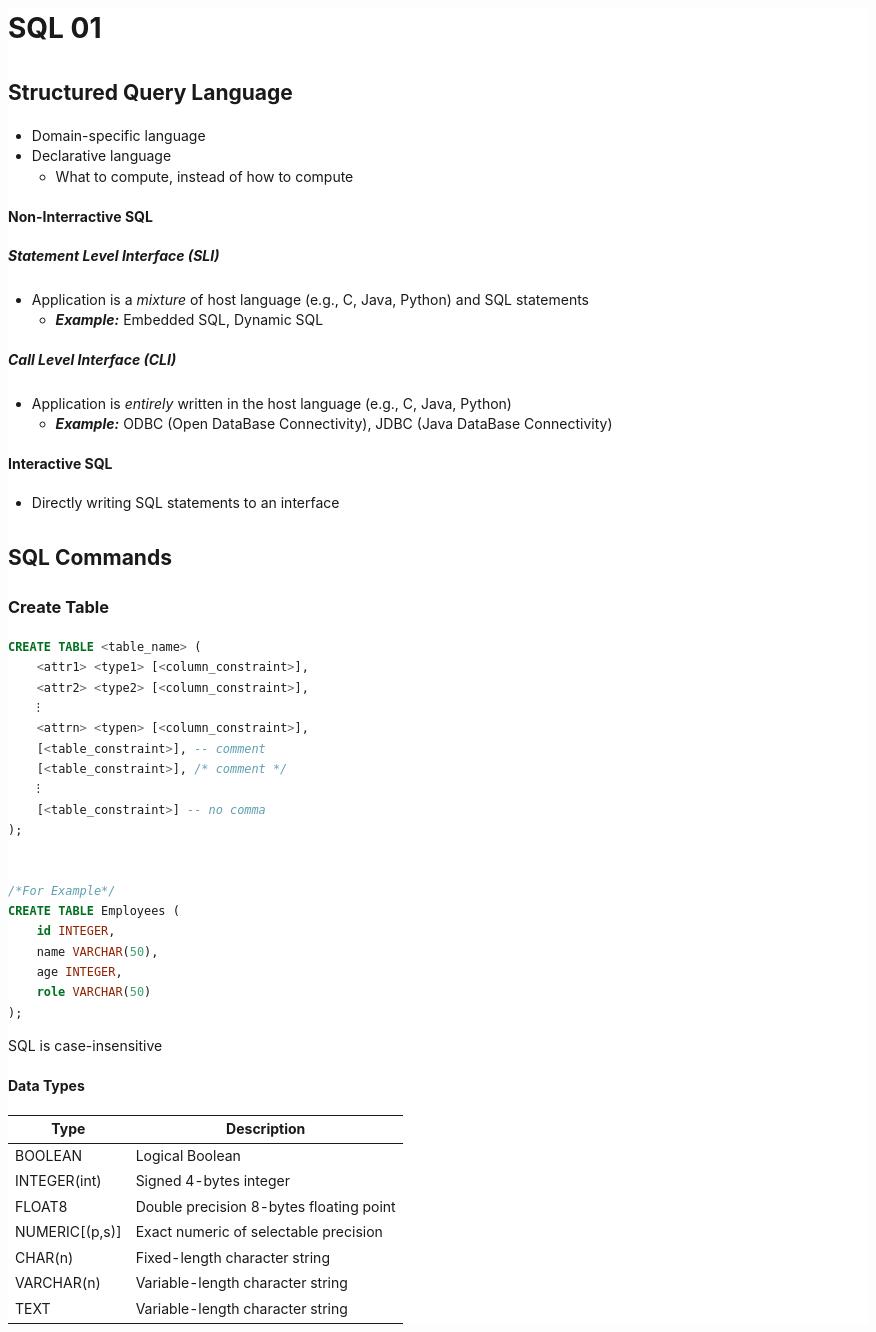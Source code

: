 # SQL 01
## Structured Query Language
- Domain-specific language
- Declarative language
	- What to compute, instead of how to compute


#### Non-Interractive SQL
##### Statement Level Interface (SLI)
-   Application is a _mixture_ of host language (e.g., C, Java, Python) and SQL statements
    -   **_Example:_** Embedded SQL, Dynamic SQL

##### Call Level Interface (CLI)
-   Application is _entirely_ written in the host language (e.g., C, Java, Python)
    -   **_Example:_** ODBC (Open DataBase Connectivity), JDBC (Java DataBase Connectivity)


#### Interactive SQL
- Directly writing SQL statements to an interface


## SQL Commands
### Create Table
```sql
CREATE TABLE <table_name> (
	<attr1> <type1> [<column_constraint>],
	<attr2> <type2> [<column_constraint>],
	⁝
	<attrn> <typen> [<column_constraint>],
	[<table_constraint>], -- comment
	[<table_constraint>], /* comment */
	⁝
	[<table_constraint>] -- no comma
);


/*For Example*/
CREATE TABLE Employees (
	id INTEGER,
	name VARCHAR(50),
	age INTEGER,
	role VARCHAR(50)
);
```
SQL is case-insensitive

#### Data Types
| Type           | Description                             |
| -------------- | --------------------------------------- |
| BOOLEAN        | Logical Boolean                         |
| INTEGER(int)   | Signed 4-bytes integer                  |
| FLOAT8         | Double precision 8-bytes floating point |
| NUMERIC[(p,s)] | Exact numeric of selectable precision   |
| CHAR(n)        | Fixed-length character string           |
| VARCHAR(n)     | Variable-length character string        |
| TEXT           | Variable-length character string        |